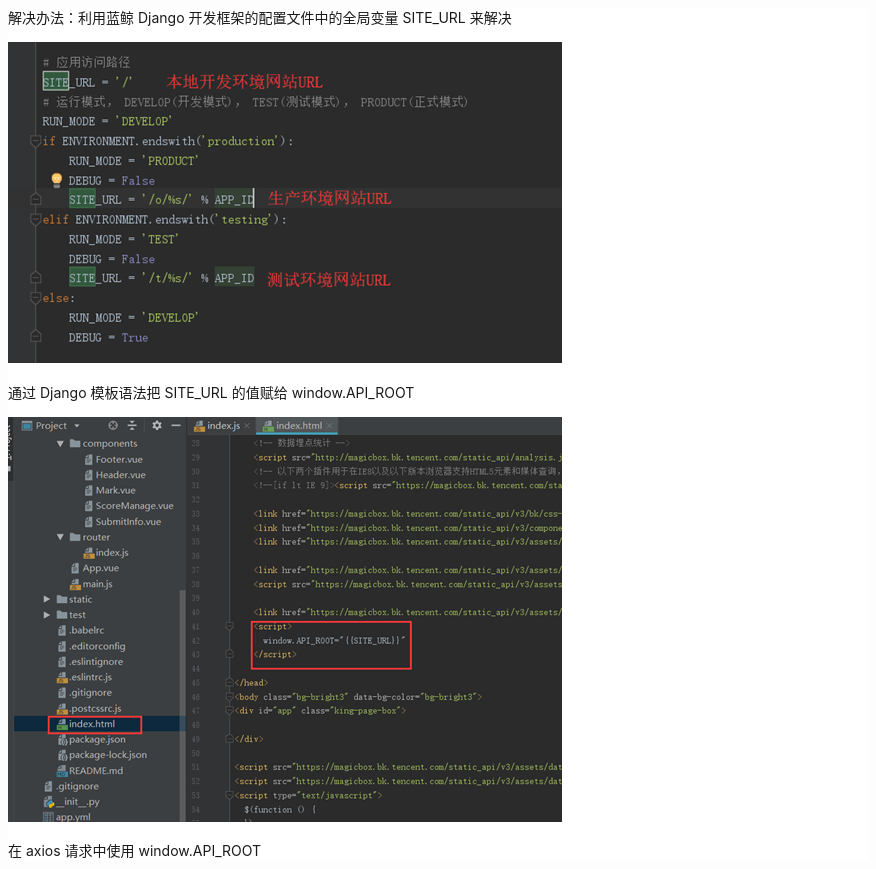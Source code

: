 解决办法：利用蓝鲸 Django 开发框架的配置文件中的全局变量 SITE_URL 来解决

![](./pictures/046.png)

通过 Django 模板语法把 SITE_URL 的值赋给 window.API_ROOT

![](./pictures/047.png)

在 axios 请求中使用 window.API_ROOT

